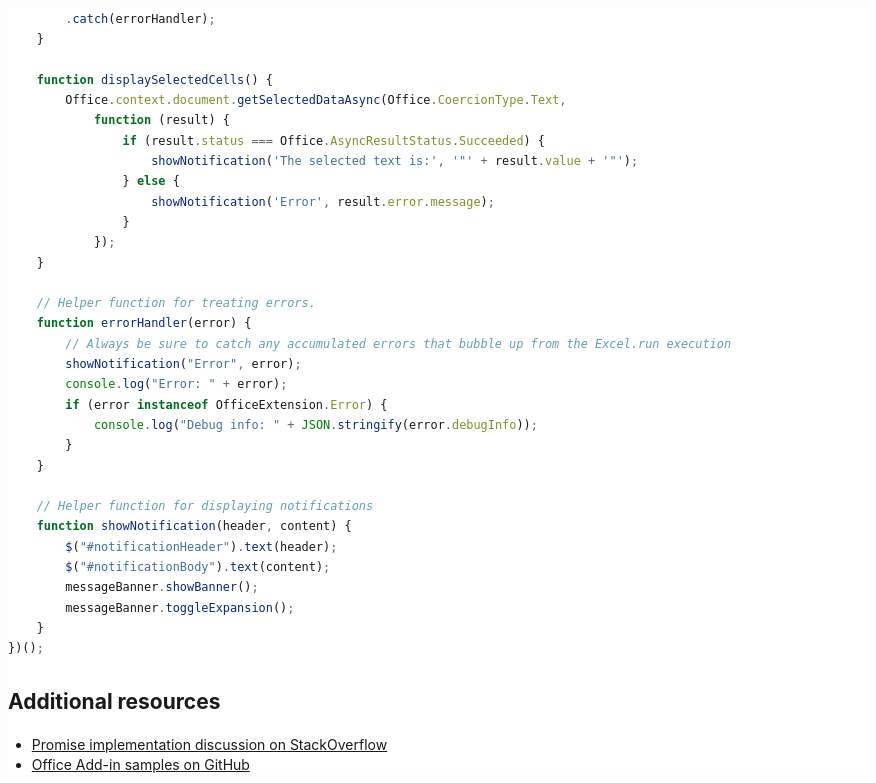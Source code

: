```javascript
        .catch(errorHandler);
    }

    function displaySelectedCells() {
        Office.context.document.getSelectedDataAsync(Office.CoercionType.Text,
            function (result) {
                if (result.status === Office.AsyncResultStatus.Succeeded) {
                    showNotification('The selected text is:', '"' + result.value + '"');
                } else {
                    showNotification('Error', result.error.message);
                }
            });
    }

    // Helper function for treating errors.
    function errorHandler(error) {
        // Always be sure to catch any accumulated errors that bubble up from the Excel.run execution
        showNotification("Error", error);
        console.log("Error: " + error);
        if (error instanceof OfficeExtension.Error) {
            console.log("Debug info: " + JSON.stringify(error.debugInfo));
        }
    }

    // Helper function for displaying notifications
    function showNotification(header, content) {
        $("#notificationHeader").text(header);
        $("#notificationBody").text(content);
        messageBanner.showBanner();
        messageBanner.toggleExpansion();
    }
})();
```


## Additional resources

* [Promise implementation discussion on StackOverflow](https://stackoverflow.com/questions/44461312/office-addins-file-in-its-typescript-version-doesnt-work)
* [Office Add-in samples on GitHub](https://github.com/officedev)
